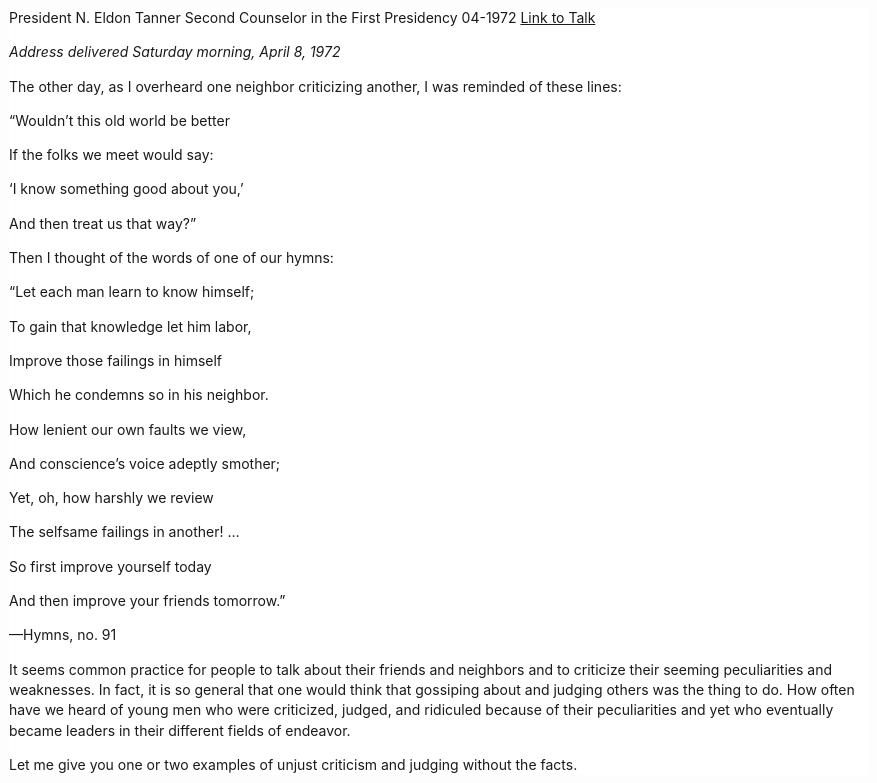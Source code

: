 President N. Eldon Tanner
Second Counselor in the First Presidency
04-1972
[Link to Talk](https://www.churchofjesuschrist.org/study/general-conference/1972/04/judge-not-that-ye-be-not-judged?lang=eng)

_Address delivered Saturday morning, April 8, 1972_

The other day, as I overheard one neighbor criticizing another, I was reminded of these lines:





“Wouldn’t this old world be better

If the folks we meet would say:

‘I know something good about you,’

And then treat us that way?”





Then I thought of the words of one of our hymns:





“Let each man learn to know himself;

To gain that knowledge let him labor,

Improve those failings in himself

Which he condemns so in his neighbor.

How lenient our own faults we view,

And conscience’s voice adeptly smother;

Yet, oh, how harshly we review

The selfsame failings in another! …

So first improve yourself today

And then improve your friends tomorrow.”





—Hymns, no. 91





It seems common practice for people to talk about their friends and neighbors and to criticize their seeming peculiarities and weaknesses. In fact, it is so general that one would think that gossiping about and judging others was the thing to do. How often have we heard of young men who were criticized, judged, and ridiculed because of their peculiarities and yet who eventually became leaders in their different fields of endeavor.

Let me give you one or two examples of unjust criticism and judging without the facts.
